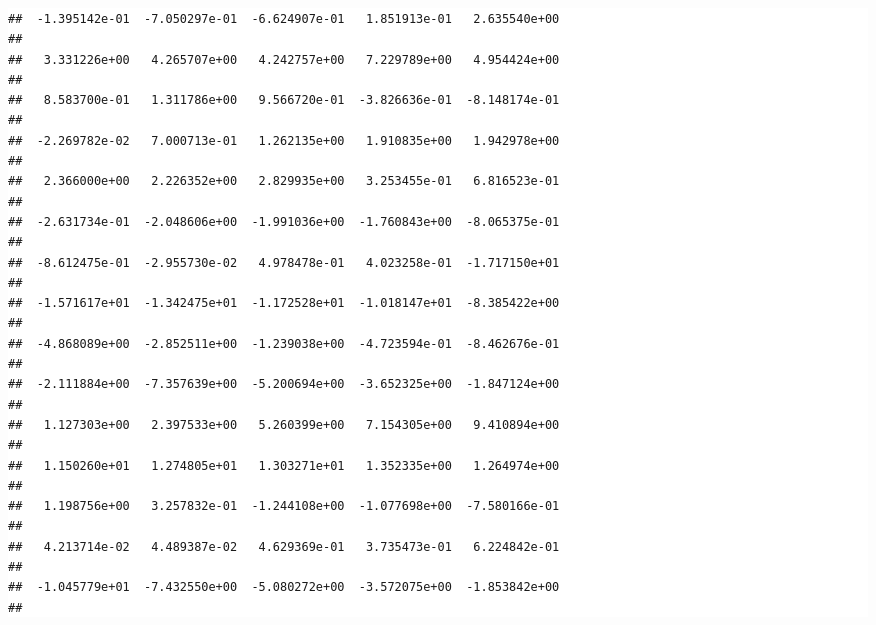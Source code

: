     ##  -1.395142e-01  -7.050297e-01  -6.624907e-01   1.851913e-01   2.635540e+00 
    ##                                                                            
    ##   3.331226e+00   4.265707e+00   4.242757e+00   7.229789e+00   4.954424e+00 
    ##                                                                            
    ##   8.583700e-01   1.311786e+00   9.566720e-01  -3.826636e-01  -8.148174e-01 
    ##                                                                            
    ##  -2.269782e-02   7.000713e-01   1.262135e+00   1.910835e+00   1.942978e+00 
    ##                                                                            
    ##   2.366000e+00   2.226352e+00   2.829935e+00   3.253455e-01   6.816523e-01 
    ##                                                                            
    ##  -2.631734e-01  -2.048606e+00  -1.991036e+00  -1.760843e+00  -8.065375e-01 
    ##                                                                            
    ##  -8.612475e-01  -2.955730e-02   4.978478e-01   4.023258e-01  -1.717150e+01 
    ##                                                                            
    ##  -1.571617e+01  -1.342475e+01  -1.172528e+01  -1.018147e+01  -8.385422e+00 
    ##                                                                            
    ##  -4.868089e+00  -2.852511e+00  -1.239038e+00  -4.723594e-01  -8.462676e-01 
    ##                                                                            
    ##  -2.111884e+00  -7.357639e+00  -5.200694e+00  -3.652325e+00  -1.847124e+00 
    ##                                                                            
    ##   1.127303e+00   2.397533e+00   5.260399e+00   7.154305e+00   9.410894e+00 
    ##                                                                            
    ##   1.150260e+01   1.274805e+01   1.303271e+01   1.352335e+00   1.264974e+00 
    ##                                                                            
    ##   1.198756e+00   3.257832e-01  -1.244108e+00  -1.077698e+00  -7.580166e-01 
    ##                                                                            
    ##   4.213714e-02   4.489387e-02   4.629369e-01   3.735473e-01   6.224842e-01 
    ##                                                                            
    ##  -1.045779e+01  -7.432550e+00  -5.080272e+00  -3.572075e+00  -1.853842e+00 
    ##                                                                            